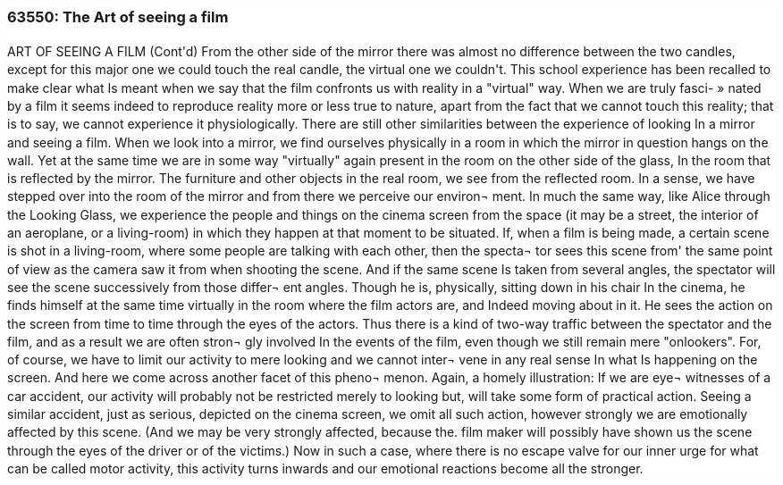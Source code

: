 ### 63550: The Art of seeing a film

ART OF SEEING A FILM (Cont'd)
From the other side of the mirror
there was almost no difference between the two candles,
except for this major one we could touch the real candle,
the virtual one we couldn't.
This school experience has been recalled to make clear
what Is meant when we say that the film confronts us
with reality in a "virtual" way. When we are truly fasci- »
nated by a film it seems indeed to reproduce reality more
or less true to nature, apart from the fact that we cannot
touch this reality; that is to say, we cannot experience it
physiologically.
There are still other similarities between the experience
of looking In a mirror and seeing a film. When we look
into a mirror, we find ourselves physically in a room in
which the mirror in question hangs on the wall. Yet at
the same time we are in some way "virtually" again
present in the room on the other side of the glass, In the
room that is reflected by the mirror. The furniture and
other objects in the real room, we see from the reflected
room. In a sense, we have stepped over into the room
of the mirror and from there we perceive our environ¬
ment.
In much the same way, like Alice through the Looking
Glass, we experience the people and things on the cinema
screen from the space (it may be a street, the interior of
an aeroplane, or a living-room) in which they happen at
that moment to be situated. If, when a film is being
made, a certain scene is shot in a living-room, where
some people are talking with each other, then the specta¬
tor sees this scene from' the same point of view as the
camera saw it from when shooting the scene.
And if the same scene Is taken from several angles, the
spectator will see the scene successively from those differ¬
ent angles. Though he is, physically, sitting down in
his chair In the cinema, he finds himself at the same time
virtually in the room where the film actors are, and
Indeed moving about in it. He sees the action on the
screen from time to time through the eyes of the actors.
Thus there is a kind of two-way traffic between the
spectator and the film, and as a result we are often stron¬
gly involved In the events of the film, even though we
still remain mere "onlookers". For, of course, we have
to limit our activity to mere looking and we cannot inter¬
vene in any real sense In what Is happening on the
screen.
And here we come across another facet of this pheno¬
menon. Again, a homely illustration: If we are eye¬
witnesses of a car accident, our activity will probably not
be restricted merely to looking but, will take some form of
practical action.
Seeing a similar accident, just as serious, depicted on
the cinema screen, we omit all such action, however
strongly we are emotionally affected by this scene. (And
we may be very strongly affected, because the. film maker
will possibly have shown us the scene through the eyes
of the driver or of the victims.)
Now in such a case, where there is no escape valve for
our inner urge for what can be called motor activity, this
activity turns inwards and our emotional reactions
become all the stronger.